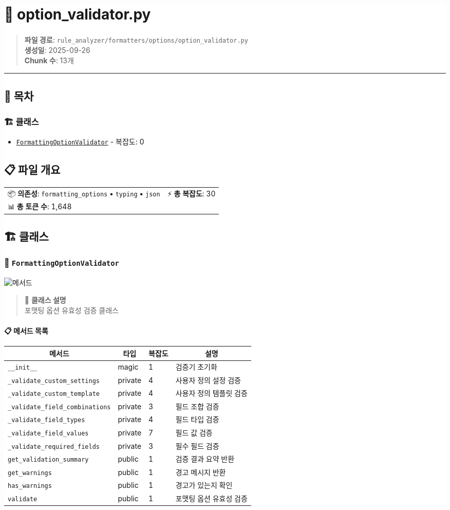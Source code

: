 # 📄 option_validator.py

> **파일 경로**: `rule_analyzer/formatters/options/option_validator.py`  
> **생성일**: 2025-09-26  
> **Chunk 수**: 13개

---

## 📑 목차

### 🏗️ 클래스
- [`FormattingOptionValidator`](#class-formattingoptionvalidator) - 복잡도: 0


## 📋 파일 개요

| | |
|--|--|
| 📦 **의존성**: `formatting_options` • `typing` • `json` | ⚡ **총 복잡도**: 30 |
| 📊 **총 토큰 수**: 1,648 |  |



## 🏗️ 클래스

### <a id="class-formattingoptionvalidator"></a>🎯 `FormattingOptionValidator`

![메서드](https://img.shields.io/badge/메서드-11개-orange)

> 📝 **클래스 설명**  
> 포맷팅 옵션 유효성 검증 클래스

#### 📋 메서드 목록

| 메서드 | 타입 | 복잡도 | 설명 |
|--------|------|--------|------|
| `__init__` | magic | 1 | 검증기 초기화 |
| `_validate_custom_settings` | private | 4 | 사용자 정의 설정 검증 |
| `_validate_custom_template` | private | 4 | 사용자 정의 템플릿 검증 |
| `_validate_field_combinations` | private | 3 | 필드 조합 검증 |
| `_validate_field_types` | private | 4 | 필드 타입 검증 |
| `_validate_field_values` | private | 7 | 필드 값 검증 |
| `_validate_required_fields` | private | 3 | 필수 필드 검증 |
| `get_validation_summary` | public | 1 | 검증 결과 요약 반환 |
| `get_warnings` | public | 1 | 경고 메시지 반환 |
| `has_warnings` | public | 1 | 경고가 있는지 확인 |
| `validate` | public | 1 | 포맷팅 옵션 유효성 검증 |
